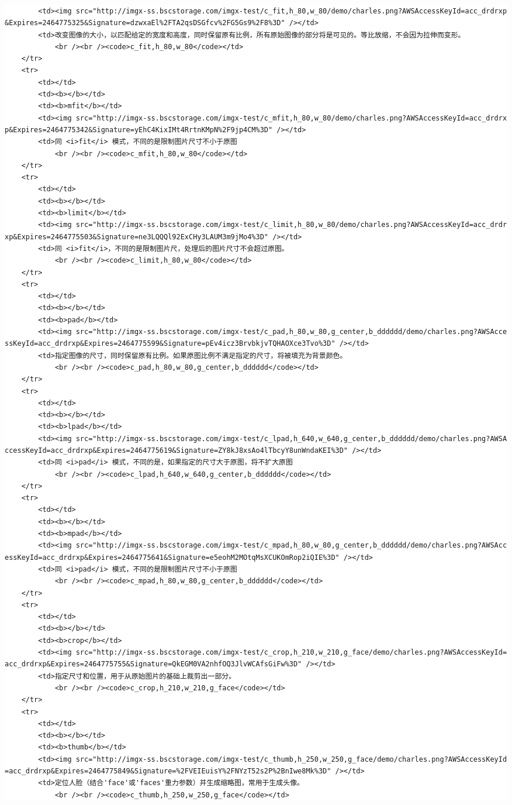             <td><img src="http://imgx-ss.bscstorage.com/imgx-test/c_fit,h_80,w_80/demo/charles.png?AWSAccessKeyId=acc_drdrxp&Expires=2464775325&Signature=dzwxaEl%2FTA2qsDSGfcv%2FG5Gs9%2F8%3D" /></td>
            <td>改变图像的大小，以匹配给定的宽度和高度，同时保留原有比例，所有原始图像的部分将是可见的。等比放缩，不会因为拉伸而变形。
                <br /><br /><code>c_fit,h_80,w_80</code></td>
        </tr>
        <tr>
            <td></td>
            <td><b></b></td>
            <td><b>mfit</b></td>
            <td><img src="http://imgx-ss.bscstorage.com/imgx-test/c_mfit,h_80,w_80/demo/charles.png?AWSAccessKeyId=acc_drdrxp&Expires=2464775342&Signature=yEhC4KixIMt4RrtnKMpN%2F9jp4CM%3D" /></td>
            <td>同 <i>fit</i> 模式，不同的是限制图片尺寸不小于原图
                <br /><br /><code>c_mfit,h_80,w_80</code></td>
        </tr>
        <tr>
            <td></td>
            <td><b></b></td>
            <td><b>limit</b></td>
            <td><img src="http://imgx-ss.bscstorage.com/imgx-test/c_limit,h_80,w_80/demo/charles.png?AWSAccessKeyId=acc_drdrxp&Expires=2464775503&Signature=ne3LQQQl92ExCHy3LAUM3m9jMo4%3D" /></td>
            <td>同 <i>fit</i>，不同的是限制图片尺，处理后的图片尺寸不会超过原图。
                <br /><br /><code>c_limit,h_80,w_80</code></td>
        </tr>
        <tr>
            <td></td>
            <td><b></b></td>
            <td><b>pad</b></td>
            <td><img src="http://imgx-ss.bscstorage.com/imgx-test/c_pad,h_80,w_80,g_center,b_dddddd/demo/charles.png?AWSAccessKeyId=acc_drdrxp&Expires=2464775599&Signature=pEv4icz3BrvbkjvTQHAOXce3Tvo%3D" /></td>
            <td>指定图像的尺寸，同时保留原有比例。如果原图比例不满足指定的尺寸，将被填充为背景颜色。
                <br /><br /><code>c_pad,h_80,w_80,g_center,b_dddddd</code></td>
        </tr>
        <tr>
            <td></td>
            <td><b></b></td>
            <td><b>lpad</b></td>
            <td><img src="http://imgx-ss.bscstorage.com/imgx-test/c_lpad,h_640,w_640,g_center,b_dddddd/demo/charles.png?AWSAccessKeyId=acc_drdrxp&Expires=2464775619&Signature=ZY8kJ8xsAo4lTbcyY8unWndaKEI%3D" /></td>
            <td>同 <i>pad</i> 模式，不同的是，如果指定的尺寸大于原图，将不扩大原图
                <br /><br /><code>c_lpad,h_640,w_640,g_center,b_dddddd</code></td>
        </tr>
        <tr>
            <td></td>
            <td><b></b></td>
            <td><b>mpad</b></td>
            <td><img src="http://imgx-ss.bscstorage.com/imgx-test/c_mpad,h_80,w_80,g_center,b_dddddd/demo/charles.png?AWSAccessKeyId=acc_drdrxp&Expires=2464775641&Signature=e5eohM2MOtqMsXCUKOmRop2iQIE%3D" /></td>
            <td>同 <i>pad</i> 模式，不同的是限制图片尺寸不小于原图
                <br /><br /><code>c_mpad,h_80,w_80,g_center,b_dddddd</code></td>
        </tr>
        <tr>
            <td></td>
            <td><b></b></td>
            <td><b>crop</b></td>
            <td><img src="http://imgx-ss.bscstorage.com/imgx-test/c_crop,h_210,w_210,g_face/demo/charles.png?AWSAccessKeyId=acc_drdrxp&Expires=2464775755&Signature=QkEGM0VA2nhfOQ3JlvWCAfsGiFw%3D" /></td>
            <td>指定尺寸和位置，用于从原始图片的基础上裁剪出一部分。
                <br /><br /><code>c_crop,h_210,w_210,g_face</code></td>
        </tr>
        <tr>
            <td></td>
            <td><b></b></td>
            <td><b>thumb</b></td>
            <td><img src="http://imgx-ss.bscstorage.com/imgx-test/c_thumb,h_250,w_250,g_face/demo/charles.png?AWSAccessKeyId=acc_drdrxp&Expires=2464775849&Signature=%2FVEIEuisY%2FNYzT52s2P%2BnIwe8Mk%3D" /></td>
            <td>定位人脸（结合'face'或'faces'重力参数）并生成缩略图，常用于生成头像。
                <br /><br /><code>c_thumb,h_250,w_250,g_face</code></td>